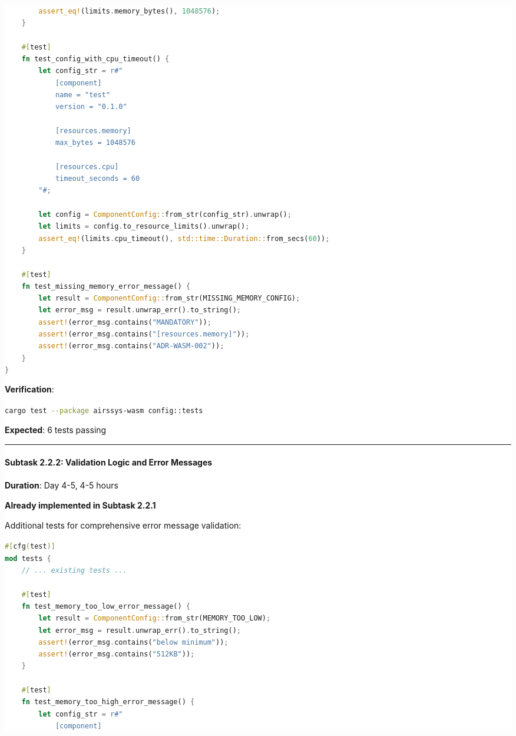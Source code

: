 ```rust
        assert_eq!(limits.memory_bytes(), 1048576);
    }

    #[test]
    fn test_config_with_cpu_timeout() {
        let config_str = r#"
            [component]
            name = "test"
            version = "0.1.0"

            [resources.memory]
            max_bytes = 1048576

            [resources.cpu]
            timeout_seconds = 60
        "#;
        
        let config = ComponentConfig::from_str(config_str).unwrap();
        let limits = config.to_resource_limits().unwrap();
        assert_eq!(limits.cpu_timeout(), std::time::Duration::from_secs(60));
    }

    #[test]
    fn test_missing_memory_error_message() {
        let result = ComponentConfig::from_str(MISSING_MEMORY_CONFIG);
        let error_msg = result.unwrap_err().to_string();
        assert!(error_msg.contains("MANDATORY"));
        assert!(error_msg.contains("[resources.memory]"));
        assert!(error_msg.contains("ADR-WASM-002"));
    }
}
```

**Verification**:
```bash
cargo test --package airssys-wasm config::tests
```

**Expected**: 6 tests passing

---

#### Subtask 2.2.2: Validation Logic and Error Messages

**Duration**: Day 4-5, 4-5 hours

**Already implemented in Subtask 2.2.1**

Additional tests for comprehensive error message validation:

```rust
#[cfg(test)]
mod tests {
    // ... existing tests ...

    #[test]
    fn test_memory_too_low_error_message() {
        let result = ComponentConfig::from_str(MEMORY_TOO_LOW);
        let error_msg = result.unwrap_err().to_string();
        assert!(error_msg.contains("below minimum"));
        assert!(error_msg.contains("512KB"));
    }

    #[test]
    fn test_memory_too_high_error_message() {
        let config_str = r#"
            [component]
```